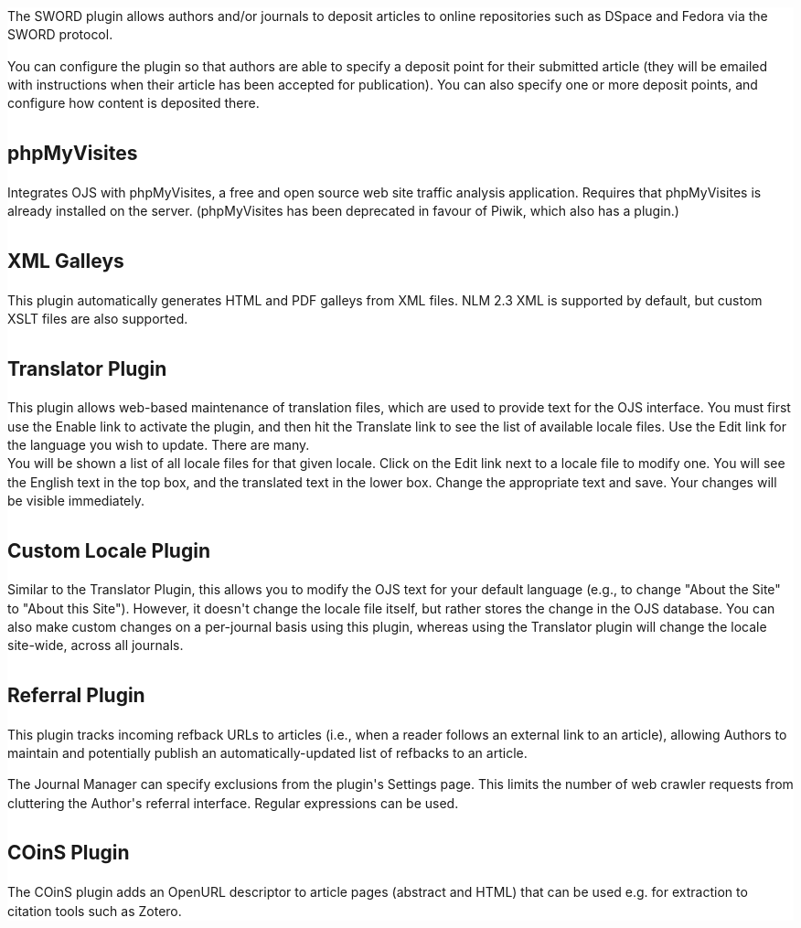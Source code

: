 The SWORD plugin allows authors and/or journals to deposit articles to online repositories such as DSpace and Fedora via the SWORD protocol.

You can configure the plugin so that authors are able to specify a deposit point for their submitted article \(they will be emailed with instructions when their article has been accepted for publication\). You can also specify one or more deposit points, and configure how content is deposited there.

## phpMyVisites

Integrates OJS with phpMyVisites, a free and open source web site traffic analysis application. Requires that phpMyVisites is already installed on the server. \(phpMyVisites has been deprecated in favour of Piwik, which also has a plugin.\)

## XML Galleys

This plugin automatically generates HTML and PDF galleys from XML files. NLM 2.3 XML is supported by default, but custom XSLT files are also supported.

## Translator Plugin

This plugin allows web-based maintenance of translation files, which are used to provide text for the OJS interface. You must first use the Enable link to activate the plugin, and then hit the Translate link to see the list of available locale files. Use the Edit link for the language you wish to update. There are many.  
You will be shown a list of all locale files for that given locale. Click on the Edit link next to a locale file to modify one. You will see the English text in the top box, and the translated text in the lower box. Change the appropriate text and save. Your changes will be visible immediately.

## Custom Locale Plugin

Similar to the Translator Plugin, this allows you to modify the OJS text for your default language \(e.g., to change "About the Site" to "About this Site"\). However, it doesn't change the locale file itself, but rather stores the change in the OJS database. You can also make custom changes on a per-journal basis using this plugin, whereas using the Translator plugin will change the locale site-wide, across all journals.

## Referral Plugin

This plugin tracks incoming refback URLs to articles \(i.e., when a reader follows an external link to an article\), allowing Authors to maintain and potentially publish an automatically-updated list of refbacks to an article.

The Journal Manager can specify exclusions from the plugin's Settings page. This limits the number of web crawler requests from cluttering the Author's referral interface. Regular expressions can be used.

## COinS Plugin

The COinS plugin adds an OpenURL descriptor to article pages \(abstract and HTML\) that can be used e.g. for extraction to citation tools such as Zotero.
